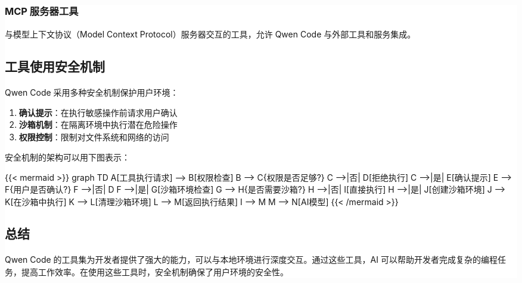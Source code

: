 ### MCP 服务器工具

与模型上下文协议（Model Context Protocol）服务器交互的工具，允许 Qwen Code 与外部工具和服务集成。

## 工具使用安全机制

Qwen Code 采用多种安全机制保护用户环境：

1. **确认提示**：在执行敏感操作前请求用户确认
2. **沙箱机制**：在隔离环境中执行潜在危险操作
3. **权限控制**：限制对文件系统和网络的访问

安全机制的架构可以用下图表示：

{{< mermaid >}}
graph TD
    A[工具执行请求] --> B[权限检查]
    B --> C{权限是否足够?}
    C -->|否| D[拒绝执行]
    C -->|是| E[确认提示]
    E --> F{用户是否确认?}
    F -->|否| D
    F -->|是| G[沙箱环境检查]
    G --> H{是否需要沙箱?}
    H -->|否| I[直接执行]
    H -->|是| J[创建沙箱环境]
    J --> K[在沙箱中执行]
    K --> L[清理沙箱环境]
    L --> M[返回执行结果]
    I --> M
    M --> N[AI模型]
{{< /mermaid >}}

## 总结

Qwen Code 的工具集为开发者提供了强大的能力，可以与本地环境进行深度交互。通过这些工具，AI 可以帮助开发者完成复杂的编程任务，提高工作效率。在使用这些工具时，安全机制确保了用户环境的安全性。